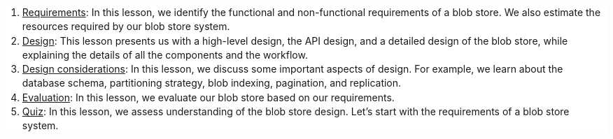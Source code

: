1. [Requirements](../Requirements%20of%20a%20Blob%20Store's%20Design/): In this lesson, we identify the functional and non-functional requirements of a blob store. We also estimate the resources required by our blob store system.
2. [Design](../Design%20of%20a%20Blob%20Store/): This lesson presents us with a high-level design, the API design, and a detailed design of the blob store, while explaining the details of all the components and the workflow.
3. [Design considerations](../Design%20Considerations%20of%20a%20Blob%20Store/): In this lesson, we discuss some important aspects of design. For example, we learn about the database schema, partitioning strategy, blob indexing, pagination, and replication.
4. [Evaluation](../Evaluation%20of%20a%20Blob%20Store's%20Design/): In this lesson, we evaluate our blob store based on our requirements.
5. [Quiz](../Quiz%20on%20the%20Blob%20Store's%20Design/): In this lesson, we assess understanding of the blob store design.
Let’s start with the requirements of a blob store system.

